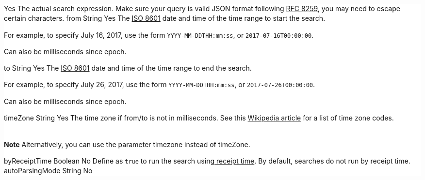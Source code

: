    </td>
   <td>Yes
   </td>
   <td>The actual search expression. Make sure your query is valid JSON format following <a href="https://tools.ietf.org/html/rfc8259">RFC 8259</a>, you may need to escape certain characters.
   </td>
  </tr>
  <tr>
   <td>from
   </td>
   <td>String
   </td>
   <td>Yes
   </td>
   <td>The <a href="https://www.w3.org/TR/NOTE-datetime">ISO 8601</a> date and time of the time range to start the search.
<p>For example, to specify July 16, 2017, use the form <code>YYYY-MM-DDTHH:mm:ss</code>, or <code>2017-07-16T00:00:00</code>.</p>
<p>Can also be milliseconds since epoch.</p>
   </td>
  </tr>
  <tr>
   <td>to
   </td>
   <td>String
   </td>
   <td>Yes
   </td>
   <td>The <a href="https://www.w3.org/TR/NOTE-datetime">ISO 8601</a> date and time of the time range to end the search.
<p>For example, to specify July 26, 2017, use the form <code>YYYY-MM-DDTHH:mm:ss</code>, or <code>2017-07-26T00:00:00</code>.</p>
<p>Can also be milliseconds since epoch.</p>
   </td>
  </tr>
  <tr>
   <td>timeZone
   </td>
   <td>String
   </td>
   <td>Yes
   </td>
   <td>The time zone if from/to is not in milliseconds.  See this <a href="https://en.wikipedia.org/wiki/List_of_tz_database_time_zones">Wikipedia article</a> for a list of time zone codes. <br/><br/>
<p><strong>Note</strong> Alternatively, you can use the parameter timezone instead of timeZone.</p>
   </td>
  </tr>
  <tr>
   <td>byReceiptTime
   </td>
   <td>Boolean
   </td>
   <td>No
   </td>
   <td>Define as <code>true</code> to run the search using<a href="/docs/search/get-started-with-search/build-search/use-receipt-time"> receipt time</a>. By default, searches do not run by receipt time.
   </td>
  </tr>
  <tr>
   <td>autoParsingMode
   </td>
   <td>String
   </td>
   <td>No